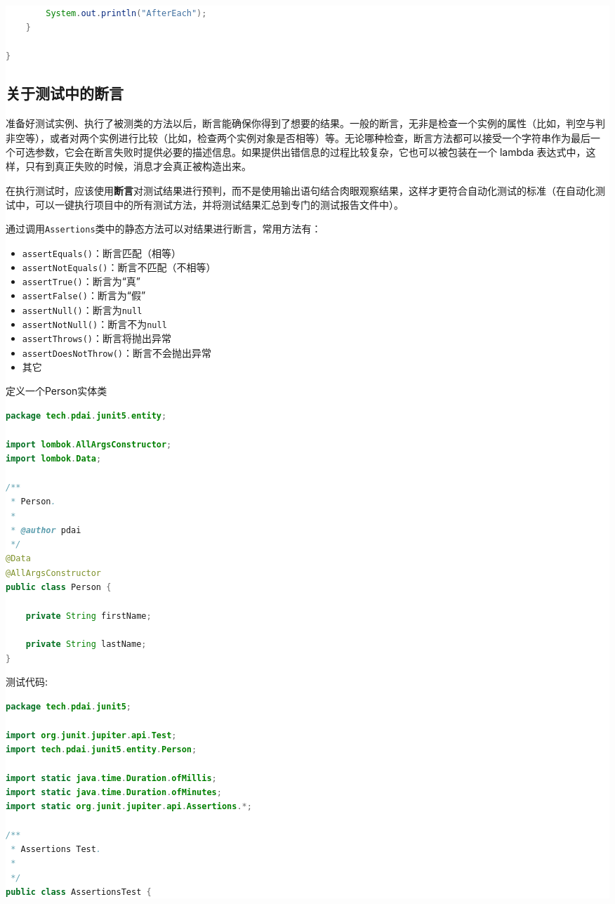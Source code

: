 ```java
        System.out.println("AfterEach");
    }

}

```
## 关于测试中的断言


准备好测试实例、执行了被测类的方法以后，断言能确保你得到了想要的结果。一般的断言，无非是检查一个实例的属性（比如，判空与判非空等），或者对两个实例进行比较（比如，检查两个实例对象是否相等）等。无论哪种检查，断言方法都可以接受一个字符串作为最后一个可选参数，它会在断言失败时提供必要的描述信息。如果提供出错信息的过程比较复杂，它也可以被包装在一个 lambda 表达式中，这样，只有到真正失败的时候，消息才会真正被构造出来。

在执行测试时，应该使用**断言**对测试结果进行预判，而不是使用输出语句结合肉眼观察结果，这样才更符合自动化测试的标准（在自动化测试中，可以一键执行项目中的所有测试方法，并将测试结果汇总到专门的测试报告文件中）。

通过调用`Assertions`类中的静态方法可以对结果进行断言，常用方法有：

- `assertEquals()`：断言匹配（相等）
- `assertNotEquals()`：断言不匹配（不相等）
- `assertTrue()`：断言为“真”
- `assertFalse()`：断言为“假”
- `assertNull()`：断言为`null`
- `assertNotNull()`：断言不为`null`
- `assertThrows()`：断言将抛出异常
- `assertDoesNotThrow()`：断言不会抛出异常
- 其它

定义一个Person实体类
```java
package tech.pdai.junit5.entity;

import lombok.AllArgsConstructor;
import lombok.Data;

/**
 * Person.
 *
 * @author pdai
 */
@Data
@AllArgsConstructor
public class Person {

    private String firstName;

    private String lastName;
}
```
测试代码:
```java
package tech.pdai.junit5;

import org.junit.jupiter.api.Test;
import tech.pdai.junit5.entity.Person;

import static java.time.Duration.ofMillis;
import static java.time.Duration.ofMinutes;
import static org.junit.jupiter.api.Assertions.*;

/**
 * Assertions Test.
 *
 */
public class AssertionsTest {
```